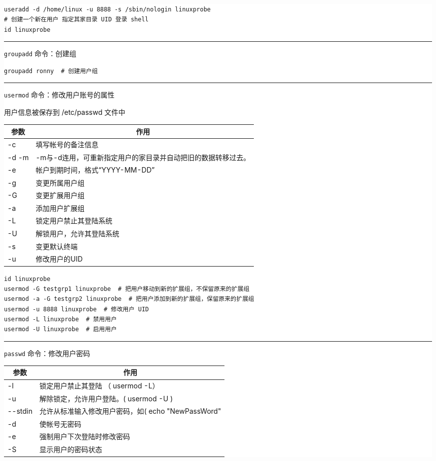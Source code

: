 ```
useradd -d /home/linux -u 8888 -s /sbin/nologin linuxprobe
# 创建一个新在用户 指定其家目录 UID 登录 shell
id linuxprobe 

```

----------

`groupadd` 命令：创建组

```
groupadd ronny  # 创建用户组
```

----------

`usermod` 命令：修改用户账号的属性

用户信息被保存到 /etc/passwd 文件中

参数	|作用
----|----
-c	|填写帐号的备注信息
-d -m	|-m与-d连用，可重新指定用户的家目录并自动把旧的数据转移过去。
-e	|帐户到期时间，格式“YYYY-MM-DD”
-g	|变更所属用户组
-G	|变更扩展用户组
-a|添加用户扩展组
-L	|锁定用户禁止其登陆系统
-U	|解锁用户，允许其登陆系统
-s	|变更默认终端
-u	|修改用户的UID

```
id linuxprobe 
usermod -G testgrp1 linuxprobe  # 把用户移动到新的扩展组，不保留原来的扩展组
usermod -a -G testgrp2 linuxprobe  # 把用户添加到新的扩展组，保留原来的扩展组
usermod -u 8888 linuxprobe  # 修改用户 UID
usermod -L linuxprobe  # 禁用用户
usermod -U linuxprobe  # 启用用户

```

----------

`passwd` 命令：修改用户密码

参数	|作用
----|----
-l	|锁定用户禁止其登陆 （ usermod -L）
-u	|解除锁定，允许用户登陆。( usermod -U )
--stdin	|允许从标准输入修改用户密码，如( echo "NewPassWord" | passwd --stdin Username )
-d	|使帐号无密码
-e|	强制用户下次登陆时修改密码
-S	|显示用户的密码状态

